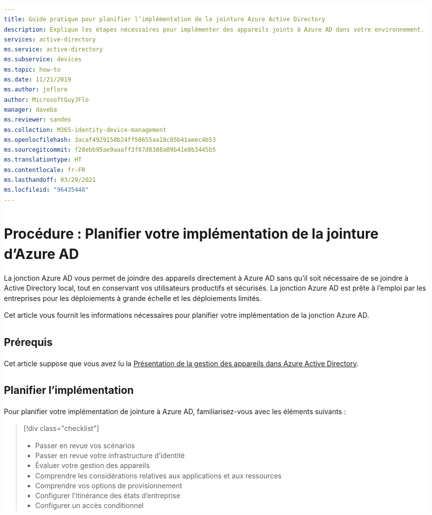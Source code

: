 ```yaml
---
title: Guide pratique pour planifier l’implémentation de la jointure Azure Active Directory
description: Explique les étapes nécessaires pour implémenter des appareils joints à Azure AD dans votre environnement.
services: active-directory
ms.service: active-directory
ms.subservice: devices
ms.topic: how-to
ms.date: 11/21/2019
ms.author: joflore
author: MicrosoftGuyJFlo
manager: daveba
ms.reviewer: sandeo
ms.collection: M365-identity-device-management
ms.openlocfilehash: 3acaf4929158b24ff50655aa18c05b41aeec4b53
ms.sourcegitcommit: f28ebb95ae9aaaff3f87d8388a09b41e0b3445b5
ms.translationtype: HT
ms.contentlocale: fr-FR
ms.lasthandoff: 03/29/2021
ms.locfileid: "96435448"
---
```

# <a name="how-to-plan-your-azure-ad-join-implementation"></a>Procédure : Planifier votre implémentation de la jointure d’Azure AD

La jonction Azure AD vous permet de joindre des appareils directement à Azure AD sans qu’il soit nécessaire de se joindre à Active Directory local, tout en conservant vos utilisateurs productifs et sécurisés. La jonction Azure AD est prête à l’emploi par les entreprises pour les déploiements à grande échelle et les déploiements limités.   

Cet article vous fournit les informations nécessaires pour planifier votre implémentation de la jonction Azure AD.
 
## <a name="prerequisites"></a>Prérequis

Cet article suppose que vous avez lu la [Présentation de la gestion des appareils dans Azure Active Directory](./overview.md).

## <a name="plan-your-implementation"></a>Planifier l’implémentation

Pour planifier votre implémentation de jointure à Azure AD, familiarisez-vous avec les éléments suivants :

> [!div class="checklist"]
> - Passer en revue vos scénarios
> - Passer en revue votre infrastructure d’identité
> - Évaluer votre gestion des appareils
> - Comprendre les considérations relatives aux applications et aux ressources
> - Comprendre vos options de provisionnement
> - Configurer l’itinérance des états d’entreprise
> - Configurer un accès conditionnel


[1]: ./media/azureadjoin-plan/12.png